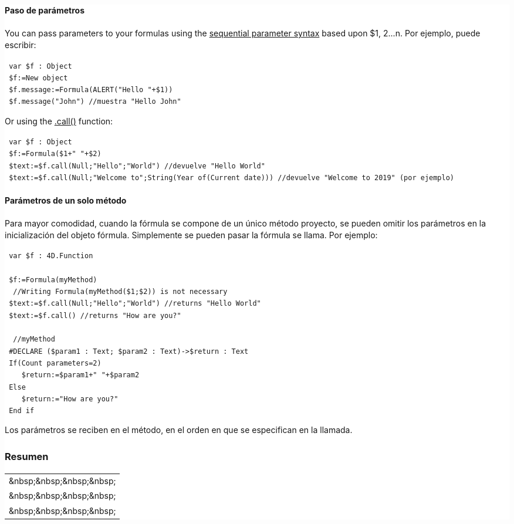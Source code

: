 #### Paso de parámetros

You can pass parameters to your formulas using the [sequential parameter syntax](Concepts/parameters.md#sequential-parameters) based upon $1, $2...$n. Por ejemplo, puede escribir:

```4d
 var $f : Object
 $f:=New object
 $f.message:=Formula(ALERT("Hello "+$1))
 $f.message("John") //muestra "Hello John"
```

Or using the [.call()](#call) function:

```4d
 var $f : Object
 $f:=Formula($1+" "+$2)
 $text:=$f.call(Null;"Hello";"World") //devuelve "Hello World"
 $text:=$f.call(Null;"Welcome to";String(Year of(Current date))) //devuelve "Welcome to 2019" (por ejemplo)
```

#### Parámetros de un solo método

Para mayor comodidad, cuando la fórmula se compone de un único método proyecto, se pueden omitir los parámetros en la inicialización del objeto fórmula. Simplemente se pueden pasar la fórmula se llama. Por ejemplo:

```4d
 var $f : 4D.Function

 $f:=Formula(myMethod)
  //Writing Formula(myMethod($1;$2)) is not necessary
 $text:=$f.call(Null;"Hello";"World") //returns "Hello World"
 $text:=$f.call() //returns "How are you?"

  //myMethod
 #DECLARE ($param1 : Text; $param2 : Text)->$return : Text
 If(Count parameters=2)
    $return:=$param1+" "+$param2
 Else
    $return:="How are you?"
 End if
```

Los parámetros se reciben en el método, en el orden en que se especifican en la llamada.

### Resumen

|                                                                                                                                                                                                                                 |
| ------------------------------------------------------------------------------------------------------------------------------------------------------------------------------------------------------------------------------- |
| [](#apply)&amp;nbsp;&amp;nbsp;&amp;nbsp;&amp;nbsp; |
| [](#call)&amp;nbsp;&amp;nbsp;&amp;nbsp;&amp;nbsp;    |
| [](#source)&amp;nbsp;&amp;nbsp;&amp;nbsp;&amp;nbsp;  |
